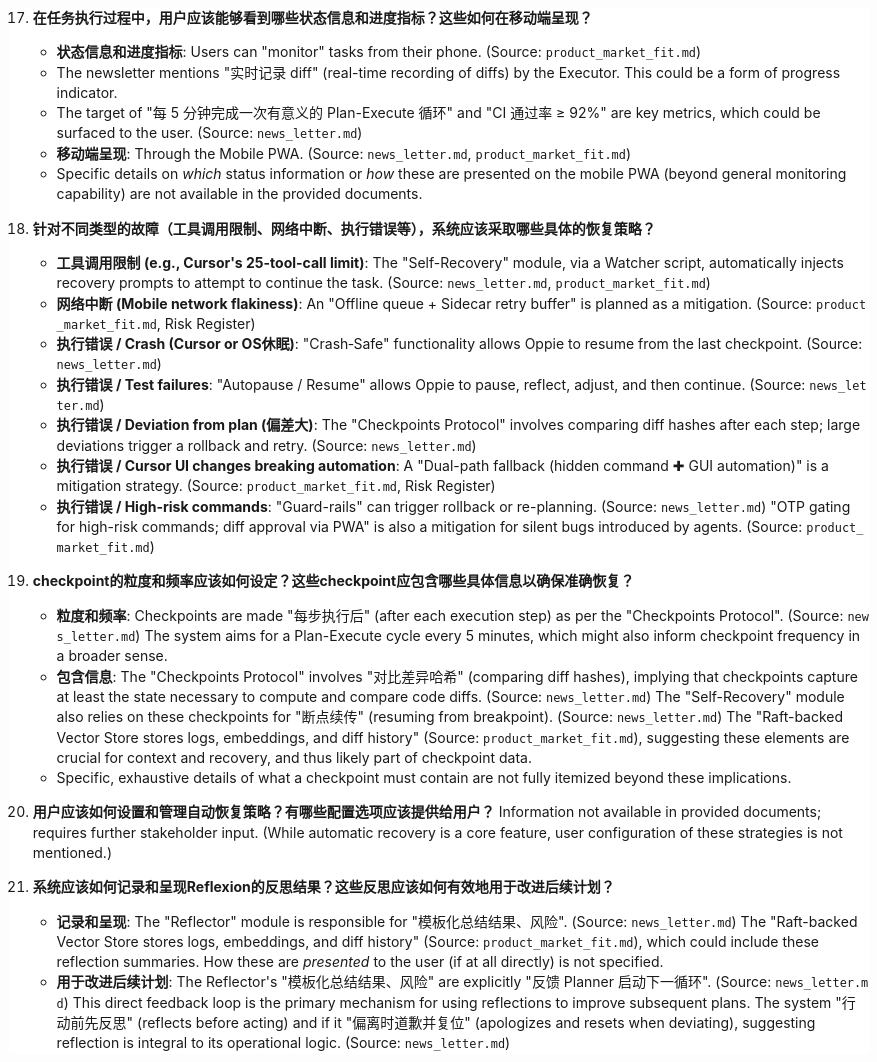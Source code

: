 17. **在任务执行过程中，用户应该能够看到哪些状态信息和进度指标？这些如何在移动端呈现？**
    *   **状态信息和进度指标**: Users can "monitor" tasks from their phone. (Source: `product_market_fit.md`)
    *   The newsletter mentions "实时记录 diff" (real-time recording of diffs) by the Executor. This could be a form of progress indicator.
    *   The target of "每 5 分钟完成一次有意义的 Plan-Execute 循环" and "CI 通过率 ≥ 92%" are key metrics, which could be surfaced to the user. (Source: `news_letter.md`)
    *   **移动端呈现**: Through the Mobile PWA. (Source: `news_letter.md`, `product_market_fit.md`)
    *   Specific details on *which* status information or *how* these are presented on the mobile PWA (beyond general monitoring capability) are not available in the provided documents.

18. **针对不同类型的故障（工具调用限制、网络中断、执行错误等），系统应该采取哪些具体的恢复策略？**
    *   **工具调用限制 (e.g., Cursor's 25-tool-call limit)**: The "Self-Recovery" module, via a Watcher script, automatically injects recovery prompts to attempt to continue the task. (Source: `news_letter.md`, `product_market_fit.md`)
    *   **网络中断 (Mobile network flakiness)**: An "Offline queue + Sidecar retry buffer" is planned as a mitigation. (Source: `product_market_fit.md`, Risk Register)
    *   **执行错误 / Crash (Cursor or OS休眠)**: "Crash‑Safe" functionality allows Oppie to resume from the last checkpoint. (Source: `news_letter.md`)
    *   **执行错误 / Test failures**: "Autopause / Resume" allows Oppie to pause, reflect, adjust, and then continue. (Source: `news_letter.md`)
    *   **执行错误 / Deviation from plan (偏差大)**: The "Checkpoints Protocol" involves comparing diff hashes after each step; large deviations trigger a rollback and retry. (Source: `news_letter.md`)
    *   **执行错误 / Cursor UI changes breaking automation**: A "Dual-path fallback (hidden command ✚ GUI automation)" is a mitigation strategy. (Source: `product_market_fit.md`, Risk Register)
    *   **执行错误 / High-risk commands**: "Guard-rails" can trigger rollback or re-planning. (Source: `news_letter.md`) "OTP gating for high-risk commands; diff approval via PWA" is also a mitigation for silent bugs introduced by agents. (Source: `product_market_fit.md`)

19. **checkpoint的粒度和频率应该如何设定？这些checkpoint应包含哪些具体信息以确保准确恢复？**
    *   **粒度和频率**: Checkpoints are made "每步执行后" (after each execution step) as per the "Checkpoints Protocol". (Source: `news_letter.md`) The system aims for a Plan-Execute cycle every 5 minutes, which might also inform checkpoint frequency in a broader sense.
    *   **包含信息**: The "Checkpoints Protocol" involves "对比差异哈希" (comparing diff hashes), implying that checkpoints capture at least the state necessary to compute and compare code diffs. (Source: `news_letter.md`) The "Self-Recovery" module also relies on these checkpoints for "断点续传" (resuming from breakpoint). (Source: `news_letter.md`) The "Raft-backed Vector Store stores logs, embeddings, and diff history" (Source: `product_market_fit.md`), suggesting these elements are crucial for context and recovery, and thus likely part of checkpoint data.
    *   Specific, exhaustive details of what a checkpoint must contain are not fully itemized beyond these implications.

20. **用户应该如何设置和管理自动恢复策略？有哪些配置选项应该提供给用户？**
    Information not available in provided documents; requires further stakeholder input. (While automatic recovery is a core feature, user configuration of these strategies is not mentioned.)

21. **系统应该如何记录和呈现Reflexion的反思结果？这些反思应该如何有效地用于改进后续计划？**
    *   **记录和呈现**: The "Reflector" module is responsible for "模板化总结结果、风险". (Source: `news_letter.md`) The "Raft-backed Vector Store stores logs, embeddings, and diff history" (Source: `product_market_fit.md`), which could include these reflection summaries. How these are *presented* to the user (if at all directly) is not specified.
    *   **用于改进后续计划**: The Reflector's "模板化总结结果、风险" are explicitly "反馈 Planner 启动下一循环". (Source: `news_letter.md`) This direct feedback loop is the primary mechanism for using reflections to improve subsequent plans. The system "行动前先反思" (reflects before acting) and if it "偏离时道歉并复位" (apologizes and resets when deviating), suggesting reflection is integral to its operational logic. (Source: `news_letter.md`)
